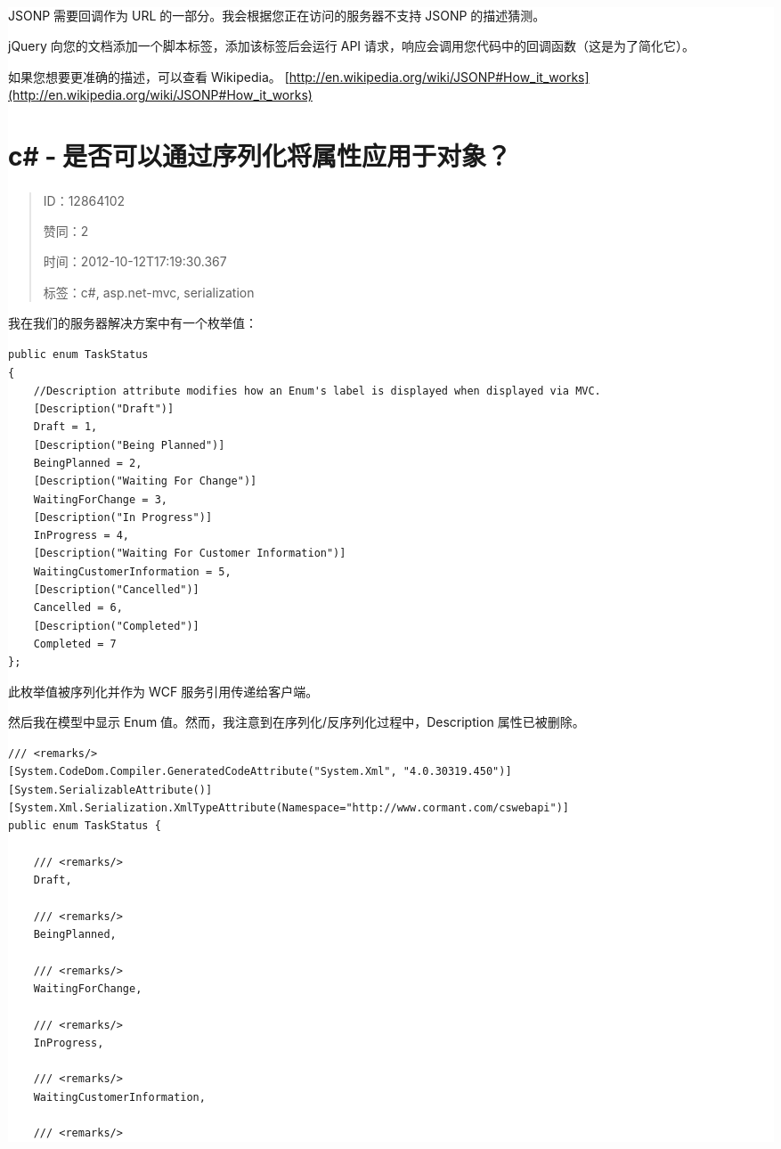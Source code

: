 JSONP 需要回调作为 URL 的一部分。我会根据您正在访问的服务器不支持 JSONP 的描述猜测。

jQuery 向您的文档添加一个脚本标签，添加该标签后会运行 API 请求，响应会调用您代码中的回调函数（这是为了简化它）。

如果您想要更准确的描述，可以查看 Wikipedia。 [http://en.wikipedia.org/wiki/JSONP#How_it_works](http://en.wikipedia.org/wiki/JSONP#How_it_works)

# c# - 是否可以通过序列化将属性应用于对象？

> ID：12864102
> 
> 赞同：2
> 
> 时间：2012-10-12T17:19:30.367
> 
> 标签：c#, asp.net-mvc, serialization

我在我们的服务器解决方案中有一个枚举值：

```
public enum TaskStatus
{
    //Description attribute modifies how an Enum's label is displayed when displayed via MVC.
    [Description("Draft")]
    Draft = 1,
    [Description("Being Planned")]
    BeingPlanned = 2,
    [Description("Waiting For Change")]
    WaitingForChange = 3,
    [Description("In Progress")]
    InProgress = 4,
    [Description("Waiting For Customer Information")]
    WaitingCustomerInformation = 5,
    [Description("Cancelled")]
    Cancelled = 6,
    [Description("Completed")]
    Completed = 7
}; 
```

此枚举值被序列化并作为 WCF 服务引用传递给客户端。

然后我在模型中显示 Enum 值。然而，我注意到在序列化/反序列化过程中，Description 属性已被删除。

```
/// <remarks/>
[System.CodeDom.Compiler.GeneratedCodeAttribute("System.Xml", "4.0.30319.450")]
[System.SerializableAttribute()]
[System.Xml.Serialization.XmlTypeAttribute(Namespace="http://www.cormant.com/cswebapi")]
public enum TaskStatus {

    /// <remarks/>
    Draft,

    /// <remarks/>
    BeingPlanned,

    /// <remarks/>
    WaitingForChange,

    /// <remarks/>
    InProgress,

    /// <remarks/>
    WaitingCustomerInformation,

    /// <remarks/>
```